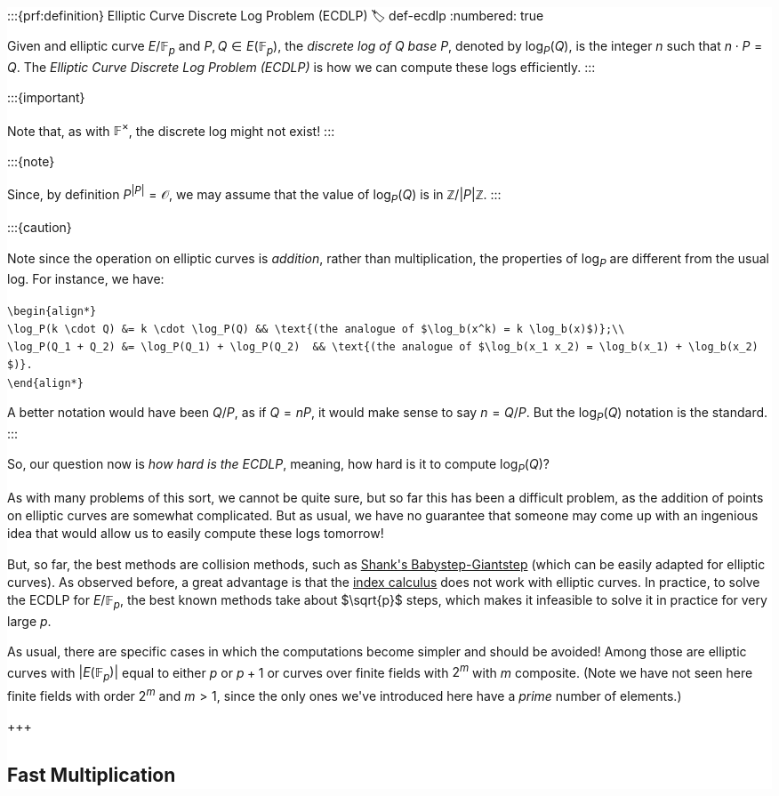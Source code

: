 :::{prf:definition} Elliptic Curve Discrete Log Problem (ECDLP)
:label: def-ecdlp
:numbered: true

Given and elliptic curve $E/\mathbb{F}_p$ and $P, Q \in E(\mathbb{F}_p)$, the *discrete log of $Q$ base $P$*, denoted by $\log_P(Q)$, is the integer $n$ such that $n \cdot P = Q$.  The *Elliptic Curve Discrete Log Problem (ECDLP)* is how we can compute these logs efficiently.
:::

:::{important}

Note that, as with $\mathbb{F}^{\times}$, the discrete log might not exist!
:::


:::{note}

Since, by definition $P^{|P|} = \mathcal{O}$, we may assume that the value of $\log_P(Q)$ is in $\mathbb{Z}/|P|\mathbb{Z}$.
:::

:::{caution}

Note since the operation on elliptic curves is *addition*, rather than multiplication, the properties of $\log_P$ are different from the usual log.  For instance, we have:
```{math}
\begin{align*}
\log_P(k \cdot Q) &= k \cdot \log_P(Q) && \text{(the analogue of $\log_b(x^k) = k \log_b(x)$)};\\
\log_P(Q_1 + Q_2) &= \log_P(Q_1) + \log_P(Q_2)  && \text{(the analogue of $\log_b(x_1 x_2) = \log_b(x_1) + \log_b(x_2)$)}.
\end{align*}
```

A better notation would have been $Q/P$, as if $Q = nP$, it would make sense to say $n = Q/P$.  But the $\log_P(Q)$ notation is the standard.
:::

So, our question now is *how hard is the ECDLP*, meaning, how hard is it to compute $\log_P(Q)$?

As with many problems of this sort, we cannot be quite sure, but so far this has been a difficult problem, as the addition of points on elliptic curves are somewhat complicated.  But as usual, we have no guarantee that someone may come up with an ingenious idea that would allow us to easily compute these logs tomorrow!


But, so far, the best methods are collision methods, such as [Shank's Babystep-Giantstep](./08-Computing_DL.md#sec-bsgs) (which can be easily adapted for elliptic curves).  As observed before, a great advantage is that the [index calculus](./15-Quad_Sieve_Index_Calc.md#sec-index-calc) does not work with elliptic curves.  In practice, to solve the ECDLP for $E/\mathbb{F}_p$, the best known methods take about $\sqrt{p}$ steps, which makes it infeasible to solve it in practice for very large $p$.

As usual, there are specific cases in which the computations become simpler and should be avoided!  Among those are elliptic curves with $|E(\mathbb{F}_p)|$ equal to either $p$ or $p+1$ or curves over finite fields with $2^m$ with $m$ composite.  (Note we have not seen here finite fields with order $2^m$ and $m > 1$, since the only ones we've introduced here have a *prime* number of elements.)

+++

## Fast Multiplication
